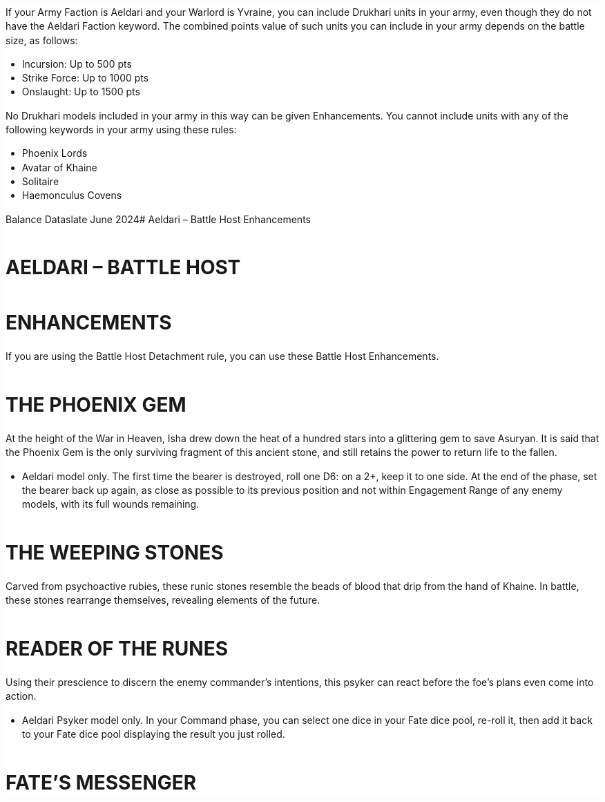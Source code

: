 If your Army Faction is Aeldari and your Warlord is Yvraine, you can include Drukhari units in your army, even though they do not have the Aeldari Faction keyword. The combined points value of such units you can include in your army depends on the battle size, as follows:

- Incursion: Up to 500 pts
- Strike Force: Up to 1000 pts
- Onslaught: Up to 1500 pts

No Drukhari models included in your army in this way can be given Enhancements. You cannot include units with any of the following keywords in your army using these rules:

- Phoenix Lords
- Avatar of Khaine
- Solitaire
- Haemonculus Covens

Balance Dataslate June 2024# Aeldari – Battle Host Enhancements

# AELDARI – BATTLE HOST

# ENHANCEMENTS

If you are using the Battle Host Detachment rule, you can use these Battle Host Enhancements.

# THE PHOENIX GEM

At the height of the War in Heaven, Isha drew down the heat of a hundred stars into a glittering gem to save Asuryan. It is said that the Phoenix Gem is the only surviving fragment of this ancient stone, and still retains the power to return life to the fallen.

- Aeldari model only. The first time the bearer is destroyed, roll one D6: on a 2+, keep it to one side. At the end of the phase, set the bearer back up again, as close as possible to its previous position and not within Engagement Range of any enemy models, with its full wounds remaining.

# THE WEEPING STONES

Carved from psychoactive rubies, these runic stones resemble the beads of blood that drip from the hand of Khaine. In battle, these stones rearrange themselves, revealing elements of the future.

# READER OF THE RUNES

Using their prescience to discern the enemy commander’s intentions, this psyker can react before the foe’s plans even come into action.

- Aeldari Psyker model only. In your Command phase, you can select one dice in your Fate dice pool, re-roll it, then add it back to your Fate dice pool displaying the result you just rolled.

# FATE’S MESSENGER
